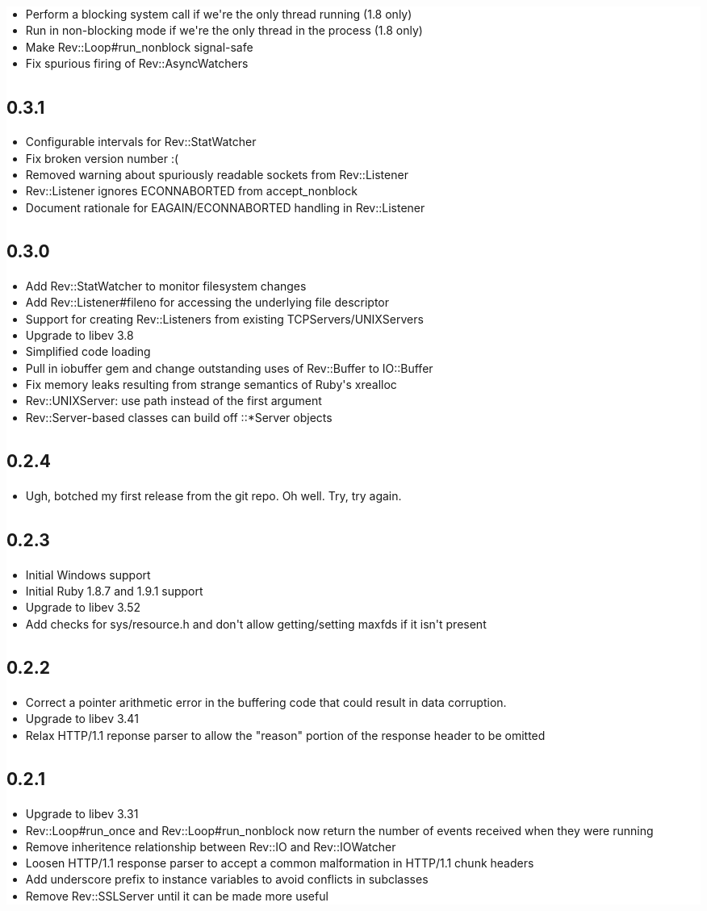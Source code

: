 * Perform a blocking system call if we're the only thread running (1.8 only)
* Run in non-blocking mode if we're the only thread in the process (1.8 only)
* Make Rev::Loop#run_nonblock signal-safe
* Fix spurious firing of Rev::AsyncWatchers

0.3.1
-----

* Configurable intervals for Rev::StatWatcher
* Fix broken version number :(
* Removed warning about spuriously readable sockets from Rev::Listener
* Rev::Listener ignores ECONNABORTED from accept_nonblock
* Document rationale for EAGAIN/ECONNABORTED handling in Rev::Listener

0.3.0
-----

* Add Rev::StatWatcher to monitor filesystem changes
* Add Rev::Listener#fileno for accessing the underlying file descriptor
* Support for creating Rev::Listeners from existing TCPServers/UNIXServers
* Upgrade to libev 3.8
* Simplified code loading
* Pull in iobuffer gem and change outstanding uses of Rev::Buffer to IO::Buffer
* Fix memory leaks resulting from strange semantics of Ruby's xrealloc
* Rev::UNIXServer: use path instead of the first argument
* Rev::Server-based classes can build off ::*Server objects

0.2.4
-----

* Ugh, botched my first release from the git repo.  Oh well.  Try, try again.

0.2.3
-----

* Initial Windows support
* Initial Ruby 1.8.7 and 1.9.1 support
* Upgrade to libev 3.52
* Add checks for sys/resource.h and don't allow getting/setting maxfds if it
  isn't present

0.2.2
-----

* Correct a pointer arithmetic error in the buffering code that could result
  in data corruption.
* Upgrade to libev 3.41
* Relax HTTP/1.1 reponse parser to allow the "reason" portion of the response
  header to be omitted

0.2.1
-----

* Upgrade to libev 3.31
* Rev::Loop#run_once and Rev::Loop#run_nonblock now return the number of events
  received when they were running
* Remove inheritence relationship between Rev::IO and Rev::IOWatcher
* Loosen HTTP/1.1 response parser to accept a common malformation in HTTP/1.1
  chunk headers
* Add underscore prefix to instance variables to avoid conflicts in subclasses
* Remove Rev::SSLServer until it can be made more useful
